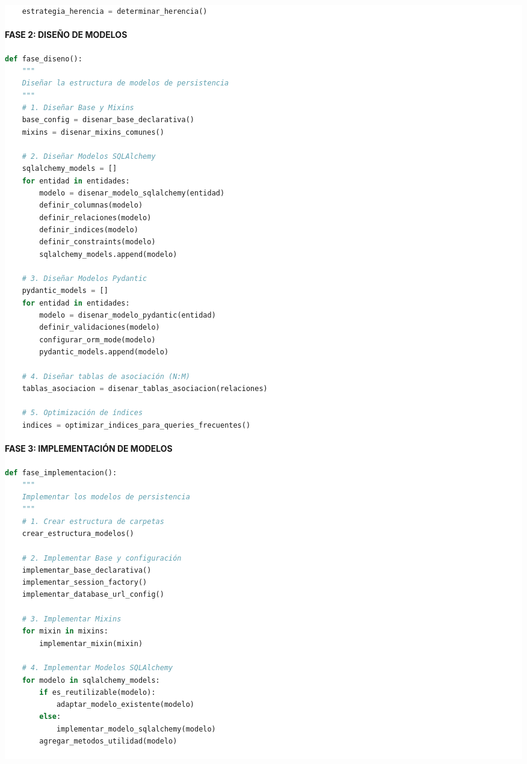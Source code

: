 ```python
    estrategia_herencia = determinar_herencia()
```

#### FASE 2: DISEÑO DE MODELOS
```python
def fase_diseno():
    """
    Diseñar la estructura de modelos de persistencia
    """
    # 1. Diseñar Base y Mixins
    base_config = disenar_base_declarativa()
    mixins = disenar_mixins_comunes()
    
    # 2. Diseñar Modelos SQLAlchemy
    sqlalchemy_models = []
    for entidad in entidades:
        modelo = disenar_modelo_sqlalchemy(entidad)
        definir_columnas(modelo)
        definir_relaciones(modelo)
        definir_indices(modelo)
        definir_constraints(modelo)
        sqlalchemy_models.append(modelo)
    
    # 3. Diseñar Modelos Pydantic
    pydantic_models = []
    for entidad in entidades:
        modelo = disenar_modelo_pydantic(entidad)
        definir_validaciones(modelo)
        configurar_orm_mode(modelo)
        pydantic_models.append(modelo)
    
    # 4. Diseñar tablas de asociación (N:M)
    tablas_asociacion = disenar_tablas_asociacion(relaciones)
    
    # 5. Optimización de índices
    indices = optimizar_indices_para_queries_frecuentes()
```

#### FASE 3: IMPLEMENTACIÓN DE MODELOS
```python
def fase_implementacion():
    """
    Implementar los modelos de persistencia
    """
    # 1. Crear estructura de carpetas
    crear_estructura_modelos()
    
    # 2. Implementar Base y configuración
    implementar_base_declarativa()
    implementar_session_factory()
    implementar_database_url_config()
    
    # 3. Implementar Mixins
    for mixin in mixins:
        implementar_mixin(mixin)
    
    # 4. Implementar Modelos SQLAlchemy
    for modelo in sqlalchemy_models:
        if es_reutilizable(modelo):
            adaptar_modelo_existente(modelo)
        else:
            implementar_modelo_sqlalchemy(modelo)
        agregar_metodos_utilidad(modelo)
    
```